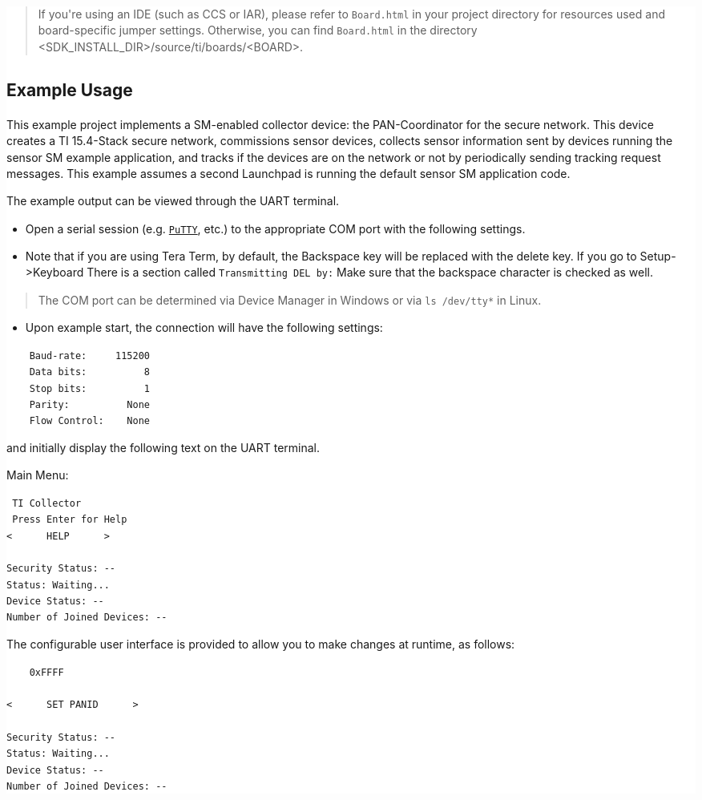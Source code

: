 > If you're using an IDE (such as CCS or IAR), please refer to `Board.html` in
your project directory for resources used and board-specific jumper settings.
Otherwise, you can find `Board.html` in the directory
&lt;SDK_INSTALL_DIR&gt;/source/ti/boards/&lt;BOARD&gt;.

Example Usage
-------------
This example project implements a SM-enabled collector device: the PAN-Coordinator for the secure network. This device creates a TI 15.4-Stack secure network, commissions sensor devices, collects sensor information sent by devices running the sensor SM example application, and tracks if the devices are on the network or not by periodically sending tracking request messages. This example assumes a second Launchpad is running the default sensor SM application code.

The example output can be viewed through the UART terminal.

* Open a serial session (e.g. [`PuTTY`](http://www.putty.org/ "PuTTY's
Homepage"), etc.) to the appropriate COM port with the following settings.

* Note that if you are using Tera Term, by default, the Backspace key will be replaced with the delete key.
If you go to Setup->Keyboard There is a section called `Transmitting DEL by:`
Make sure that the backspace character is checked as well.

> The COM port can be determined via Device Manager in Windows or via
`ls /dev/tty*` in Linux.

* Upon example start, the connection will have the following settings:
```
    Baud-rate:     115200
    Data bits:          8
    Stop bits:          1
    Parity:          None
    Flow Control:    None
```
and initially display the following text on the UART terminal.

Main Menu:
```
 TI Collector
 Press Enter for Help
<      HELP      >

Security Status: --
Status: Waiting...
Device Status: --
Number of Joined Devices: --
```

The configurable user interface is provided to allow you to make changes at runtime, as follows:
```
    0xFFFF

<      SET PANID      >

Security Status: --
Status: Waiting...
Device Status: --
Number of Joined Devices: --
```
